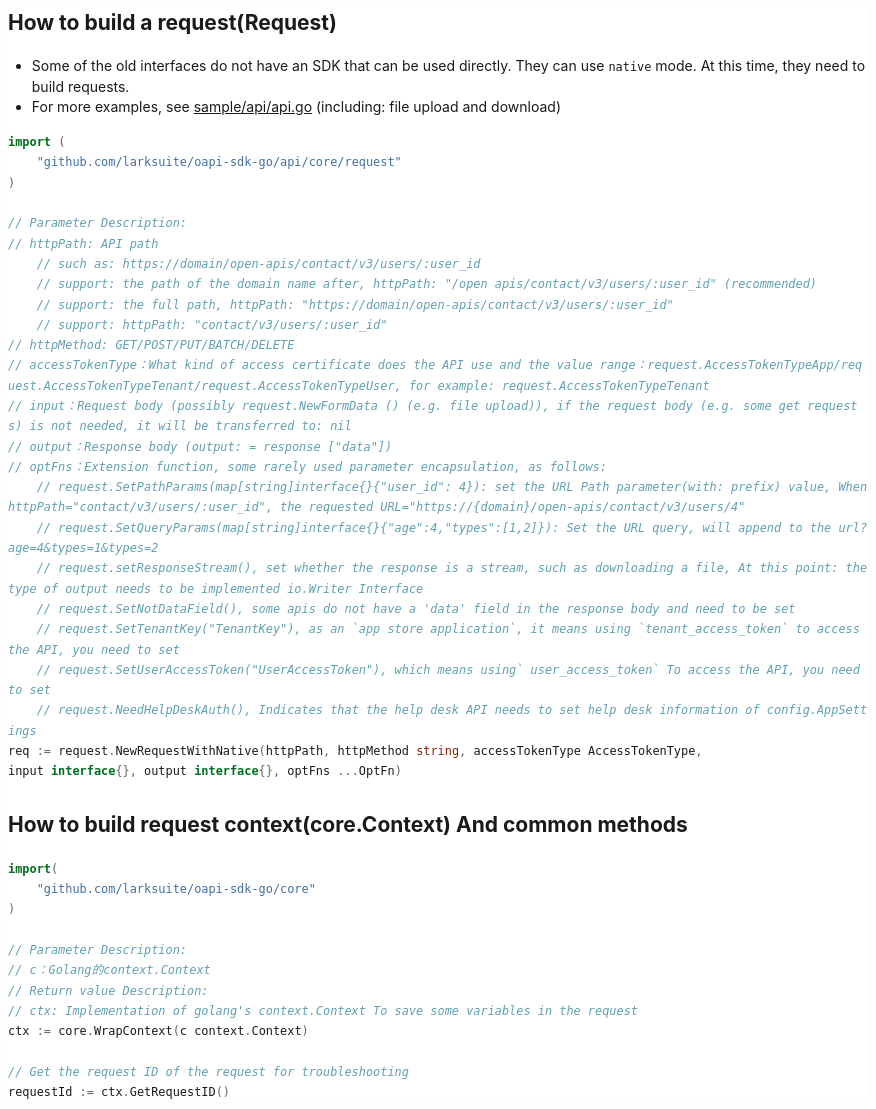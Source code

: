 ## How to build a request(Request)

- Some of the old interfaces do not have an SDK that can be used directly. They can use `native` mode. At this time,
  they need to build requests.
- For more examples, see [sample/api/api.go](sample/api/api.go) (including: file upload and download)

```go
import (
    "github.com/larksuite/oapi-sdk-go/api/core/request"
)

// Parameter Description:
// httpPath: API path
    // such as: https://domain/open-apis/contact/v3/users/:user_id
    // support: the path of the domain name after, httpPath: "/open apis/contact/v3/users/:user_id" (recommended)
    // support: the full path, httpPath: "https://domain/open-apis/contact/v3/users/:user_id"
    // support: httpPath: "contact/v3/users/:user_id"
// httpMethod: GET/POST/PUT/BATCH/DELETE
// accessTokenType：What kind of access certificate does the API use and the value range：request.AccessTokenTypeApp/request.AccessTokenTypeTenant/request.AccessTokenTypeUser, for example: request.AccessTokenTypeTenant
// input：Request body (possibly request.NewFormData () (e.g. file upload)), if the request body (e.g. some get requests) is not needed, it will be transferred to: nil
// output：Response body (output: = response ["data"])
// optFns：Extension function, some rarely used parameter encapsulation, as follows:
    // request.SetPathParams(map[string]interface{}{"user_id": 4}): set the URL Path parameter(with: prefix) value, When httpPath="contact/v3/users/:user_id", the requested URL="https://{domain}/open-apis/contact/v3/users/4"
    // request.SetQueryParams(map[string]interface{}{"age":4,"types":[1,2]}): Set the URL query, will append to the url?age=4&types=1&types=2       
    // request.setResponseStream(), set whether the response is a stream, such as downloading a file, At this point: the type of output needs to be implemented io.Writer Interface
    // request.SetNotDataField(), some apis do not have a 'data' field in the response body and need to be set
    // request.SetTenantKey("TenantKey"), as an `app store application`, it means using `tenant_access_token` to access the API, you need to set 
    // request.SetUserAccessToken("UserAccessToken"), which means using` user_access_token` To access the API, you need to set 
    // request.NeedHelpDeskAuth(), Indicates that the help desk API needs to set help desk information of config.AppSettings
req := request.NewRequestWithNative(httpPath, httpMethod string, accessTokenType AccessTokenType,
input interface{}, output interface{}, optFns ...OptFn)
```

## How to build request context(core.Context) And common methods

```go
import(
    "github.com/larksuite/oapi-sdk-go/core"
)

// Parameter Description:
// c：Golang的context.Context
// Return value Description:
// ctx: Implementation of golang's context.Context To save some variables in the request
ctx := core.WrapContext(c context.Context)

// Get the request ID of the request for troubleshooting
requestId := ctx.GetRequestID()

```